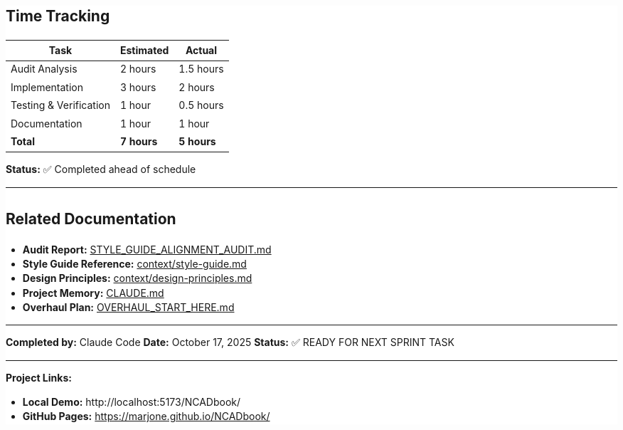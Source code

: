 
## Time Tracking

| Task | Estimated | Actual |
|------|-----------|--------|
| Audit Analysis | 2 hours | 1.5 hours |
| Implementation | 3 hours | 2 hours |
| Testing & Verification | 1 hour | 0.5 hours |
| Documentation | 1 hour | 1 hour |
| **Total** | **7 hours** | **5 hours** |

**Status:** ✅ Completed ahead of schedule

---

## Related Documentation

- **Audit Report:** [STYLE_GUIDE_ALIGNMENT_AUDIT.md](STYLE_GUIDE_ALIGNMENT_AUDIT.md)
- **Style Guide Reference:** [context/style-guide.md](../context/style-guide.md)
- **Design Principles:** [context/design-principles.md](../context/design-principles.md)
- **Project Memory:** [CLAUDE.md](../CLAUDE.md)
- **Overhaul Plan:** [OVERHAUL_START_HERE.md](../OVERHAUL_START_HERE.md)

---

**Completed by:** Claude Code
**Date:** October 17, 2025
**Status:** ✅ READY FOR NEXT SPRINT TASK

---

**Project Links:**
- **Local Demo:** http://localhost:5173/NCADbook/
- **GitHub Pages:** https://marjone.github.io/NCADbook/
